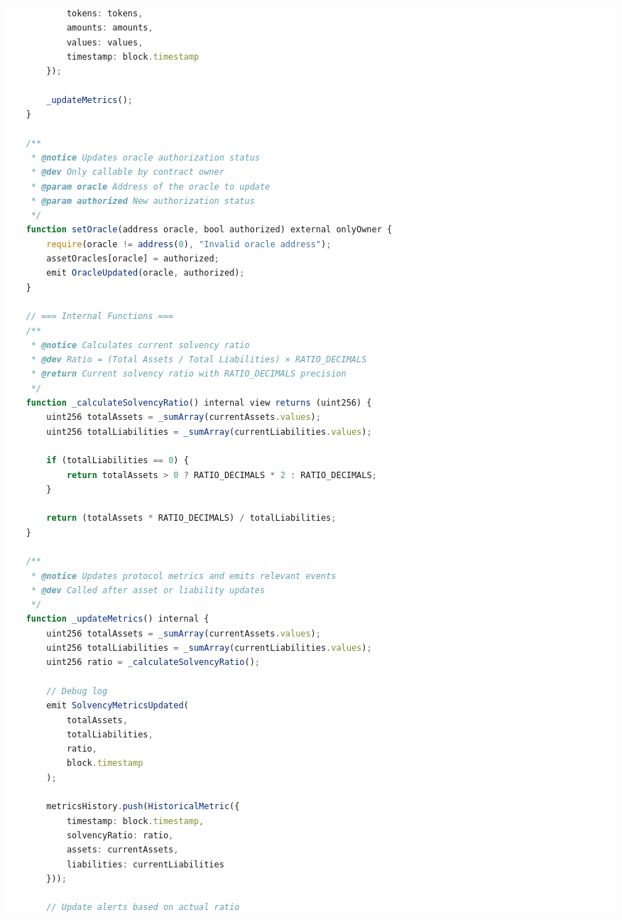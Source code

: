```typescript
            tokens: tokens,
            amounts: amounts,
            values: values,
            timestamp: block.timestamp
        });

        _updateMetrics();
    }

    /**
     * @notice Updates oracle authorization status
     * @dev Only callable by contract owner
     * @param oracle Address of the oracle to update
     * @param authorized New authorization status
     */
    function setOracle(address oracle, bool authorized) external onlyOwner {
        require(oracle != address(0), "Invalid oracle address");
        assetOracles[oracle] = authorized;
        emit OracleUpdated(oracle, authorized);
    }

    // === Internal Functions ===
    /**
     * @notice Calculates current solvency ratio
     * @dev Ratio = (Total Assets / Total Liabilities) × RATIO_DECIMALS
     * @return Current solvency ratio with RATIO_DECIMALS precision
     */
    function _calculateSolvencyRatio() internal view returns (uint256) {
        uint256 totalAssets = _sumArray(currentAssets.values);
        uint256 totalLiabilities = _sumArray(currentLiabilities.values);
        
        if (totalLiabilities == 0) {
            return totalAssets > 0 ? RATIO_DECIMALS * 2 : RATIO_DECIMALS;
        }
        
        return (totalAssets * RATIO_DECIMALS) / totalLiabilities;
    }

    /**
     * @notice Updates protocol metrics and emits relevant events
     * @dev Called after asset or liability updates
     */
    function _updateMetrics() internal {
        uint256 totalAssets = _sumArray(currentAssets.values);
        uint256 totalLiabilities = _sumArray(currentLiabilities.values);
        uint256 ratio = _calculateSolvencyRatio();

        // Debug log
        emit SolvencyMetricsUpdated(
            totalAssets,
            totalLiabilities,
            ratio,
            block.timestamp
        );
        
        metricsHistory.push(HistoricalMetric({
            timestamp: block.timestamp,
            solvencyRatio: ratio,
            assets: currentAssets,
            liabilities: currentLiabilities
        }));

        // Update alerts based on actual ratio
```